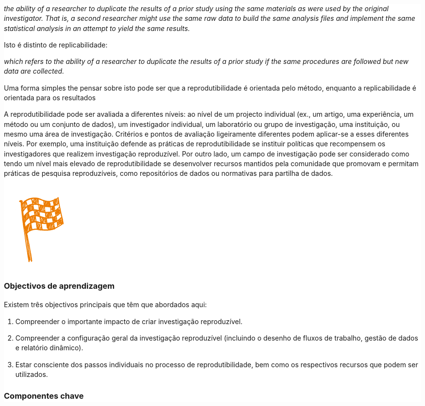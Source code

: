 _the ability of a researcher to duplicate the results of a prior study using the same materials as were used by the original investigator. That is, a second researcher might use the same raw data to build the same analysis files and implement the same statistical analysis in an attempt to yield the same results._

Isto é distinto de replicabilidade:

_which refers to the ability of a researcher to duplicate the results of a prior study if the same procedures are followed but new data are collected._

Uma forma simples the pensar sobre isto pode ser que a reprodutibilidade é orientada pelo método, enquanto a replicabilidade é orientada para os resultados 

A reprodutibilidade pode ser avaliada a diferentes níveis: ao nível de um projecto individual  \(ex., um artigo, uma experiência, um método ou um conjunto de dados\), um investigador individual, um laboratório ou grupo de investigação, uma instituição, ou mesmo uma área de investigação. Critérios e pontos de avaliação ligeiramente diferentes podem aplicar-se a esses diferentes níveis. Por exemplo, uma instituição defende as práticas de reprodutibilidade se instituir políticas que recompensem os investigadores que realizem investigação reproduzível. Por outro lado, um campo de investigação pode ser considerado como tendo um nível mais elevado de reprodutibilidade se desenvolver recursos mantidos pela comunidade que promovam e permitam práticas de pesquisa reproduzíveis, como repositórios de dados ou normativas para partilha de dados. 

## <img src="/Images/Icons/finish.png" width="150" height="150" />
### Objectivos de aprendizagem

Existem três objectivos principais que têm que abordados aqui:

1. Compreender o importante impacto de criar investigação reproduzível. 

2. Compreender a configuração geral da investigação reproduzível \(incluindo o desenho de fluxos de trabalho, gestão de dados e relatório dinâmico\).

3. Estar consciente dos passos individuais no processo de reprodutibilidade, bem como os respectivos recursos que podem ser utilizados.

### Componentes chave

